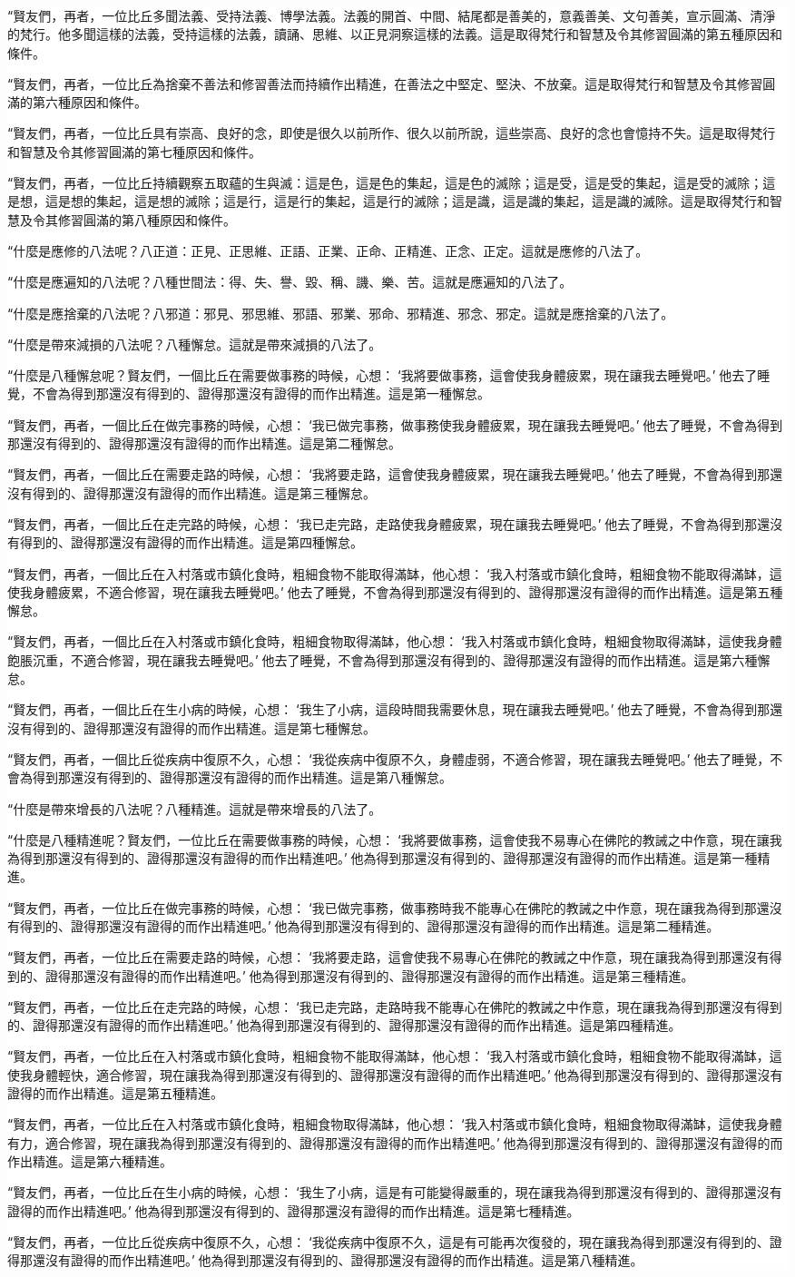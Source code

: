 “賢友們，再者，一位比丘多聞法義、受持法義、博學法義。法義的開首、中間、結尾都是善美的，意義善美、文句善美，宣示圓滿、清淨的梵行。他多聞這樣的法義，受持這樣的法義，讀誦、思維、以正見洞察這樣的法義。這是取得梵行和智慧及令其修習圓滿的第五種原因和條件。

“賢友們，再者，一位比丘為捨棄不善法和修習善法而持續作出精進，在善法之中堅定、堅決、不放棄。這是取得梵行和智慧及令其修習圓滿的第六種原因和條件。

“賢友們，再者，一位比丘具有崇高、良好的念，即使是很久以前所作、很久以前所說，這些崇高、良好的念也會憶持不失。這是取得梵行和智慧及令其修習圓滿的第七種原因和條件。

“賢友們，再者，一位比丘持續觀察五取蘊的生與滅：這是色，這是色的集起，這是色的滅除；這是受，這是受的集起，這是受的滅除；這是想，這是想的集起，這是想的滅除；這是行，這是行的集起，這是行的滅除；這是識，這是識的集起，這是識的滅除。這是取得梵行和智慧及令其修習圓滿的第八種原因和條件。

“什麼是應修的八法呢？八正道：正見、正思維、正語、正業、正命、正精進、正念、正定。這就是應修的八法了。

“什麼是應遍知的八法呢？八種世間法：得、失、譽、毀、稱、譏、樂、苦。這就是應遍知的八法了。

“什麼是應捨棄的八法呢？八邪道：邪見、邪思維、邪語、邪業、邪命、邪精進、邪念、邪定。這就是應捨棄的八法了。

“什麼是帶來減損的八法呢？八種懈怠。這就是帶來減損的八法了。

“什麼是八種懈怠呢？賢友們，一個比丘在需要做事務的時候，心想： ‘我將要做事務，這會使我身體疲累，現在讓我去睡覺吧。’ 他去了睡覺，不會為得到那還沒有得到的、證得那還沒有證得的而作出精進。這是第一種懈怠。

“賢友們，再者，一個比丘在做完事務的時候，心想： ‘我已做完事務，做事務使我身體疲累，現在讓我去睡覺吧。’ 他去了睡覺，不會為得到那還沒有得到的、證得那還沒有證得的而作出精進。這是第二種懈怠。

“賢友們，再者，一個比丘在需要走路的時候，心想： ‘我將要走路，這會使我身體疲累，現在讓我去睡覺吧。’ 他去了睡覺，不會為得到那還沒有得到的、證得那還沒有證得的而作出精進。這是第三種懈怠。

“賢友們，再者，一個比丘在走完路的時候，心想： ‘我已走完路，走路使我身體疲累，現在讓我去睡覺吧。’ 他去了睡覺，不會為得到那還沒有得到的、證得那還沒有證得的而作出精進。這是第四種懈怠。

“賢友們，再者，一個比丘在入村落或市鎮化食時，粗細食物不能取得滿缽，他心想： ‘我入村落或市鎮化食時，粗細食物不能取得滿缽，這使我身體疲累，不適合修習，現在讓我去睡覺吧。’ 他去了睡覺，不會為得到那還沒有得到的、證得那還沒有證得的而作出精進。這是第五種懈怠。

“賢友們，再者，一個比丘在入村落或市鎮化食時，粗細食物取得滿缽，他心想： ‘我入村落或市鎮化食時，粗細食物取得滿缽，這使我身體飽脹沉重，不適合修習，現在讓我去睡覺吧。’ 他去了睡覺，不會為得到那還沒有得到的、證得那還沒有證得的而作出精進。這是第六種懈怠。

“賢友們，再者，一個比丘在生小病的時候，心想： ‘我生了小病，這段時間我需要休息，現在讓我去睡覺吧。’ 他去了睡覺，不會為得到那還沒有得到的、證得那還沒有證得的而作出精進。這是第七種懈怠。

“賢友們，再者，一個比丘從疾病中復原不久，心想： ‘我從疾病中復原不久，身體虛弱，不適合修習，現在讓我去睡覺吧。’ 他去了睡覺，不會為得到那還沒有得到的、證得那還沒有證得的而作出精進。這是第八種懈怠。

“什麼是帶來增長的八法呢？八種精進。這就是帶來增長的八法了。

“什麼是八種精進呢？賢友們，一位比丘在需要做事務的時候，心想： ‘我將要做事務，這會使我不易專心在佛陀的教誡之中作意，現在讓我為得到那還沒有得到的、證得那還沒有證得的而作出精進吧。’ 他為得到那還沒有得到的、證得那還沒有證得的而作出精進。這是第一種精進。

“賢友們，再者，一位比丘在做完事務的時候，心想： ‘我已做完事務，做事務時我不能專心在佛陀的教誡之中作意，現在讓我為得到那還沒有得到的、證得那還沒有證得的而作出精進吧。’ 他為得到那還沒有得到的、證得那還沒有證得的而作出精進。這是第二種精進。

“賢友們，再者，一位比丘在需要走路的時候，心想： ‘我將要走路，這會使我不易專心在佛陀的教誡之中作意，現在讓我為得到那還沒有得到的、證得那還沒有證得的而作出精進吧。’ 他為得到那還沒有得到的、證得那還沒有證得的而作出精進。這是第三種精進。

“賢友們，再者，一位比丘在走完路的時候，心想： ‘我已走完路，走路時我不能專心在佛陀的教誡之中作意，現在讓我為得到那還沒有得到的、證得那還沒有證得的而作出精進吧。’ 他為得到那還沒有得到的、證得那還沒有證得的而作出精進。這是第四種精進。

“賢友們，再者，一位比丘在入村落或市鎮化食時，粗細食物不能取得滿缽，他心想： ‘我入村落或市鎮化食時，粗細食物不能取得滿缽，這使我身體輕快，適合修習，現在讓我為得到那還沒有得到的、證得那還沒有證得的而作出精進吧。’ 他為得到那還沒有得到的、證得那還沒有證得的而作出精進。這是第五種精進。

“賢友們，再者，一位比丘在入村落或市鎮化食時，粗細食物取得滿缽，他心想： ‘我入村落或市鎮化食時，粗細食物取得滿缽，這使我身體有力，適合修習，現在讓我為得到那還沒有得到的、證得那還沒有證得的而作出精進吧。’ 他為得到那還沒有得到的、證得那還沒有證得的而作出精進。這是第六種精進。

“賢友們，再者，一位比丘在生小病的時候，心想： ‘我生了小病，這是有可能變得嚴重的，現在讓我為得到那還沒有得到的、證得那還沒有證得的而作出精進吧。’ 他為得到那還沒有得到的、證得那還沒有證得的而作出精進。這是第七種精進。

“賢友們，再者，一位比丘從疾病中復原不久，心想： ‘我從疾病中復原不久，這是有可能再次復發的，現在讓我為得到那還沒有得到的、證得那還沒有證得的而作出精進吧。’ 他為得到那還沒有得到的、證得那還沒有證得的而作出精進。這是第八種精進。
